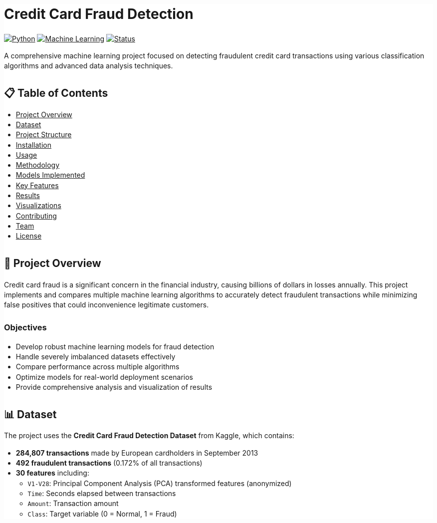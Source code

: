 # Credit Card Fraud Detection

[![Python](https://img.shields.io/badge/Python-3.7+-blue.svg)](https://www.python.org/downloads/)
[![Machine Learning](https://img.shields.io/badge/Machine%20Learning-Classification-green.svg)]()
[![Status](https://img.shields.io/badge/Status-Complete-success.svg)]()

A comprehensive machine learning project focused on detecting fraudulent credit card transactions using various classification algorithms and advanced data analysis techniques.

## 📋 Table of Contents

- [Project Overview](#-project-overview)
- [Dataset](#-dataset)
- [Project Structure](#-project-structure)
- [Installation](#-installation)
- [Usage](#-usage)
- [Methodology](#-methodology)
- [Models Implemented](#-models-implemented)
- [Key Features](#-key-features)
- [Results](#-results)
- [Visualizations](#-visualizations)
- [Contributing](#-contributing)
- [Team](#-team)
- [License](#-license)

## 🎯 Project Overview

Credit card fraud is a significant concern in the financial industry, causing billions of dollars in losses annually. This project implements and compares multiple machine learning algorithms to accurately detect fraudulent transactions while minimizing false positives that could inconvenience legitimate customers.

### Objectives
- Develop robust machine learning models for fraud detection
- Handle severely imbalanced datasets effectively
- Compare performance across multiple algorithms
- Optimize models for real-world deployment scenarios
- Provide comprehensive analysis and visualization of results

## 📊 Dataset

The project uses the **Credit Card Fraud Detection Dataset** from Kaggle, which contains:

- **284,807 transactions** made by European cardholders in September 2013
- **492 fraudulent transactions** (0.172% of all transactions)
- **30 features** including:
  - `V1-V28`: Principal Component Analysis (PCA) transformed features (anonymized)
  - `Time`: Seconds elapsed between transactions
  - `Amount`: Transaction amount
  - `Class`: Target variable (0 = Normal, 1 = Fraud)
